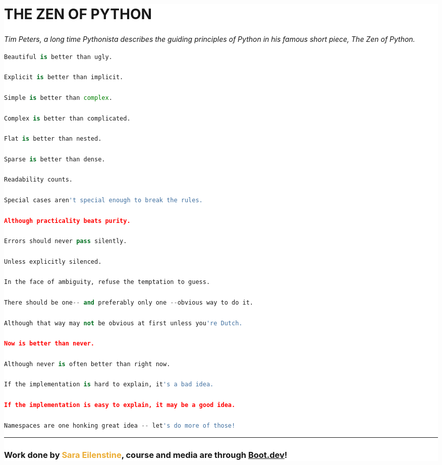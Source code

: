 # THE ZEN OF PYTHON

_Tim Peters, a long time Pythonista describes the guiding principles of Python in his famous short piece, The Zen of Python._

```python
Beautiful is better than ugly.

Explicit is better than implicit.

Simple is better than complex.

Complex is better than complicated.

Flat is better than nested.

Sparse is better than dense.

Readability counts.

Special cases aren't special enough to break the rules.

Although practicality beats purity.

Errors should never pass silently.

Unless explicitly silenced.

In the face of ambiguity, refuse the temptation to guess.

There should be one-- and preferably only one --obvious way to do it.

Although that way may not be obvious at first unless you're Dutch.

Now is better than never.

Although never is often better than right now.

If the implementation is hard to explain, it's a bad idea.

If the implementation is easy to explain, it may be a good idea.

Namespaces are one honking great idea -- let's do more of those!
```

---

### Work done by <span style="color:#ECAD35">Sara Eilenstine</span>, course and media are through <a href="https://www.boot.dev/">Boot.dev</a>!
